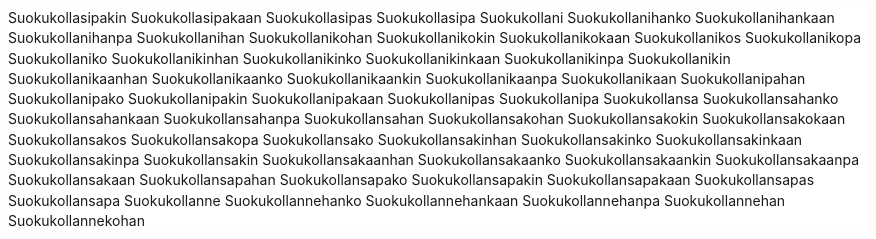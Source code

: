 Suokukollasipakin
Suokukollasipakaan
Suokukollasipas
Suokukollasipa
Suokukollani
Suokukollanihanko
Suokukollanihankaan
Suokukollanihanpa
Suokukollanihan
Suokukollanikohan
Suokukollanikokin
Suokukollanikokaan
Suokukollanikos
Suokukollanikopa
Suokukollaniko
Suokukollanikinhan
Suokukollanikinko
Suokukollanikinkaan
Suokukollanikinpa
Suokukollanikin
Suokukollanikaanhan
Suokukollanikaanko
Suokukollanikaankin
Suokukollanikaanpa
Suokukollanikaan
Suokukollanipahan
Suokukollanipako
Suokukollanipakin
Suokukollanipakaan
Suokukollanipas
Suokukollanipa
Suokukollansa
Suokukollansahanko
Suokukollansahankaan
Suokukollansahanpa
Suokukollansahan
Suokukollansakohan
Suokukollansakokin
Suokukollansakokaan
Suokukollansakos
Suokukollansakopa
Suokukollansako
Suokukollansakinhan
Suokukollansakinko
Suokukollansakinkaan
Suokukollansakinpa
Suokukollansakin
Suokukollansakaanhan
Suokukollansakaanko
Suokukollansakaankin
Suokukollansakaanpa
Suokukollansakaan
Suokukollansapahan
Suokukollansapako
Suokukollansapakin
Suokukollansapakaan
Suokukollansapas
Suokukollansapa
Suokukollanne
Suokukollannehanko
Suokukollannehankaan
Suokukollannehanpa
Suokukollannehan
Suokukollannekohan